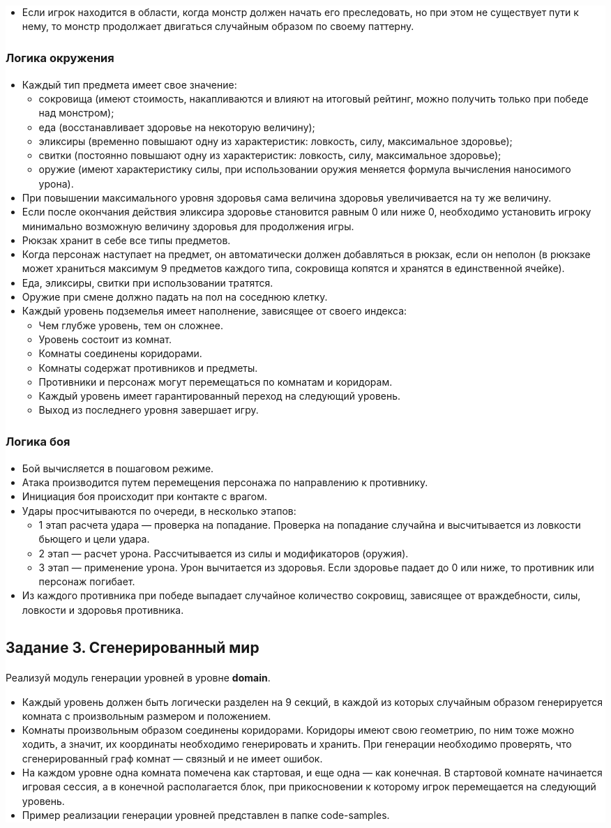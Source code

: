 - Если игрок находится в области, когда монстр должен начать его преследовать, но при этом не существует пути к нему, то монстр продолжает двигаться случайным образом по своему паттерну.

### Логика окружения
- Каждый тип предмета имеет свое значение:
  + сокровища (имеют стоимость, накапливаются и влияют на итоговый рейтинг, можно получить только при победе над монстром);
  + еда (восстанавливает здоровье на некоторую величину);
  + эликсиры (временно повышают одну из характеристик: ловкость, силу, максимальное здоровье);
  + свитки (постоянно повышают одну из характеристик: ловкость, силу, максимальное здоровье);
  + оружие (имеют характеристику силы, при использовании оружия меняется формула вычисления наносимого урона).
- При повышении максимального уровня здоровья сама величина здоровья увеличивается на ту же величину.
- Если после окончания действия эликсира здоровье становится равным 0 или ниже 0, необходимо установить игроку минимально возможную величину здоровья для продолжения игры.
- Рюкзак хранит в себе все типы предметов.
- Когда персонаж наступает на предмет, он автоматически должен добавляться в рюкзак, если он неполон (в рюкзаке может храниться максимум 9 предметов каждого типа, сокровища копятся и хранятся в единственной ячейке).
- Еда, эликсиры, свитки при использовании тратятся.
- Оружие при смене должно падать на пол на соседнюю клетку.
- Каждый уровень подземелья имеет наполнение, зависящее от своего индекса: 
  + Чем глубже уровень, тем он сложнее.
  + Уровень состоит из комнат.
  + Комнаты соединены коридорами.
  + Комнаты содержат противников и предметы.
  + Противники и персонаж могут перемещаться по комнатам и коридорам.
  + Каждый уровень имеет гарантированный переход на следующий уровень.
  + Выход из последнего уровня завершает игру.

### Логика боя
- Бой вычисляется в пошаговом режиме.
- Атака производится путем перемещения персонажа по направлению к противнику.
- Инициация боя происходит при контакте с врагом.
- Удары просчитываются по очереди, в несколько этапов: 
  + 1 этап расчета удара — проверка на попадание. Проверка на попадание случайна и высчитывается из ловкости бьющего и цели удара.
  + 2 этап — расчет урона. Рассчитывается из силы и модификаторов (оружия).
  + 3 этап — применение урона. Урон вычитается из здоровья. Если здоровье падает до 0 или ниже, то противник или персонаж погибает.
- Из каждого противника при победе выпадает случайное количество сокровищ, зависящее от враждебности, силы, ловкости и здоровья противника.

## Задание 3. Сгенерированный мир
Реализуй модуль генерации уровней в уровне **domain**.

- Каждый уровень должен быть логически разделен на 9 секций, в каждой из которых случайным образом генерируется комната с произвольным размером и положением.
- Комнаты произвольным образом соединены коридорами. Коридоры имеют свою геометрию, по ним тоже можно ходить, а значит, их координаты необходимо генерировать и хранить. При генерации необходимо проверять, что сгенерированный граф комнат — связный и не имеет ошибок.
- На каждом уровне одна комната помечена как стартовая, и еще одна — как конечная. В стартовой комнате начинается игровая сессия, а в конечной располагается блок, при прикосновении к которому игрок перемещается на следующий уровень.
- Пример реализации генерации уровней представлен в папке code-samples.
